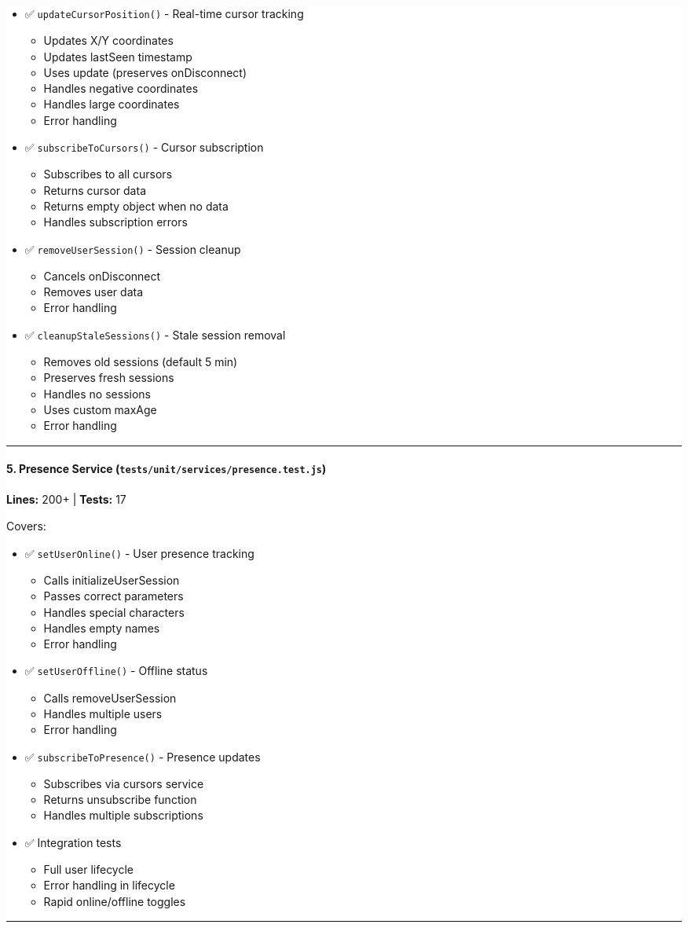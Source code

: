 - ✅ `updateCursorPosition()` - Real-time cursor tracking
  - Updates X/Y coordinates
  - Updates lastSeen timestamp
  - Uses update (preserves onDisconnect)
  - Handles negative coordinates
  - Handles large coordinates
  - Error handling

- ✅ `subscribeToCursors()` - Cursor subscription
  - Subscribes to all cursors
  - Returns cursor data
  - Returns empty object when no data
  - Handles subscription errors

- ✅ `removeUserSession()` - Session cleanup
  - Cancels onDisconnect
  - Removes user data
  - Error handling

- ✅ `cleanupStaleSessions()` - Stale session removal
  - Removes old sessions (default 5 min)
  - Preserves fresh sessions
  - Handles no sessions
  - Uses custom maxAge
  - Error handling

---

#### 5. **Presence Service** (`tests/unit/services/presence.test.js`)

**Lines:** 200+ | **Tests:** 17

Covers:
- ✅ `setUserOnline()` - User presence tracking
  - Calls initializeUserSession
  - Passes correct parameters
  - Handles special characters
  - Handles empty names
  - Error handling

- ✅ `setUserOffline()` - Offline status
  - Calls removeUserSession
  - Handles multiple users
  - Error handling

- ✅ `subscribeToPresence()` - Presence updates
  - Subscribes via cursors service
  - Returns unsubscribe function
  - Handles multiple subscriptions

- ✅ Integration tests
  - Full user lifecycle
  - Error handling in lifecycle
  - Rapid online/offline toggles

---